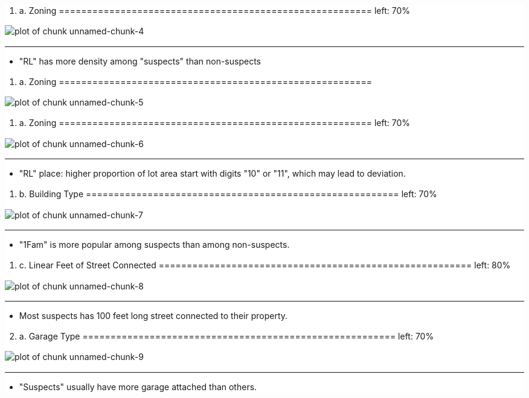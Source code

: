 1) a. Zoning
========================================================
left: 70%
<img src="Final2-figure/unnamed-chunk-4-1.png" title="plot of chunk unnamed-chunk-4" alt="plot of chunk unnamed-chunk-4" width="1200px" height="300px" />
  
***
  
  - "RL" has more density among "suspects" than non-suspects



1) a. Zoning
========================================================
<img src="Final2-figure/unnamed-chunk-5-1.png" title="plot of chunk unnamed-chunk-5" alt="plot of chunk unnamed-chunk-5" width="800px" height="500px" />

1) a. Zoning
========================================================
left: 70%
<img src="Final2-figure/unnamed-chunk-6-1.png" title="plot of chunk unnamed-chunk-6" alt="plot of chunk unnamed-chunk-6" width="1200px" height="500px" />
  
***

  - "RL" place: higher proportion of lot area start with digits "10" or "11", which may lead to deviation.


1) b. Building Type
========================================================
left: 70%
<img src="Final2-figure/unnamed-chunk-7-1.png" title="plot of chunk unnamed-chunk-7" alt="plot of chunk unnamed-chunk-7" width="1000px" height="450px" />
  
***
  
  - "1Fam" is more popular among suspects than among non-suspects.


1) c. Linear Feet of Street Connected
========================================================
left: 80%
<img src="Final2-figure/unnamed-chunk-8-1.png" title="plot of chunk unnamed-chunk-8" alt="plot of chunk unnamed-chunk-8" width="1600px" height="450px" />
  
***
  
  - Most suspects has 100 feet long street connected to their property.


2) a. Garage Type
========================================================
left: 70%
<img src="Final2-figure/unnamed-chunk-9-1.png" title="plot of chunk unnamed-chunk-9" alt="plot of chunk unnamed-chunk-9" width="1200px" height="450px" />
  
***
  
  - "Suspects" usually have more garage attached than others.
  
  